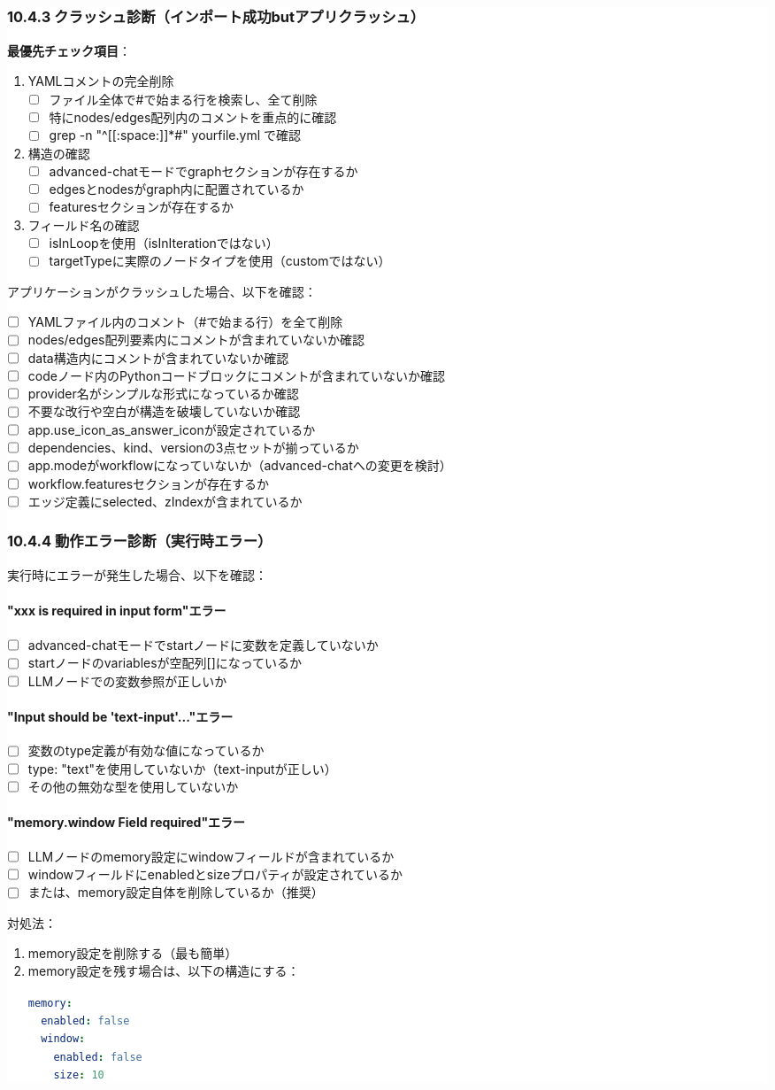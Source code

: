 ### 10.4.3 クラッシュ診断（インポート成功butアプリクラッシュ）

**最優先チェック項目**：
1. YAMLコメントの完全削除
   - [ ] ファイル全体で#で始まる行を検索し、全て削除
   - [ ] 特にnodes/edges配列内のコメントを重点的に確認
   - [ ] grep -n "^[[:space:]]*#" yourfile.yml で確認

2. 構造の確認
   - [ ] advanced-chatモードでgraphセクションが存在するか
   - [ ] edgesとnodesがgraph内に配置されているか
   - [ ] featuresセクションが存在するか

3. フィールド名の確認
   - [ ] isInLoopを使用（isInIterationではない）
   - [ ] targetTypeに実際のノードタイプを使用（customではない）

アプリケーションがクラッシュした場合、以下を確認：
- [ ] YAMLファイル内のコメント（#で始まる行）を全て削除
- [ ] nodes/edges配列要素内にコメントが含まれていないか確認
- [ ] data構造内にコメントが含まれていないか確認
- [ ] codeノード内のPythonコードブロックにコメントが含まれていないか確認
- [ ] provider名がシンプルな形式になっているか確認
- [ ] 不要な改行や空白が構造を破壊していないか確認
- [ ] app.use_icon_as_answer_iconが設定されているか
- [ ] dependencies、kind、versionの3点セットが揃っているか
- [ ] app.modeがworkflowになっていないか（advanced-chatへの変更を検討）
- [ ] workflow.featuresセクションが存在するか
- [ ] エッジ定義にselected、zIndexが含まれているか

### 10.4.4 動作エラー診断（実行時エラー）
実行時にエラーが発生した場合、以下を確認：

#### "xxx is required in input form"エラー
- [ ] advanced-chatモードでstartノードに変数を定義していないか
- [ ] startノードのvariablesが空配列[]になっているか
- [ ] LLMノードでの変数参照が正しいか

#### "Input should be 'text-input'..."エラー
- [ ] 変数のtype定義が有効な値になっているか
- [ ] type: "text"を使用していないか（text-inputが正しい）
- [ ] その他の無効な型を使用していないか

#### "memory.window Field required"エラー
- [ ] LLMノードのmemory設定にwindowフィールドが含まれているか
- [ ] windowフィールドにenabledとsizeプロパティが設定されているか
- [ ] または、memory設定自体を削除しているか（推奨）

対処法：
1. memory設定を削除する（最も簡単）
2. memory設定を残す場合は、以下の構造にする：
   ```yaml
   memory:
     enabled: false
     window:
       enabled: false
       size: 10
   ```
